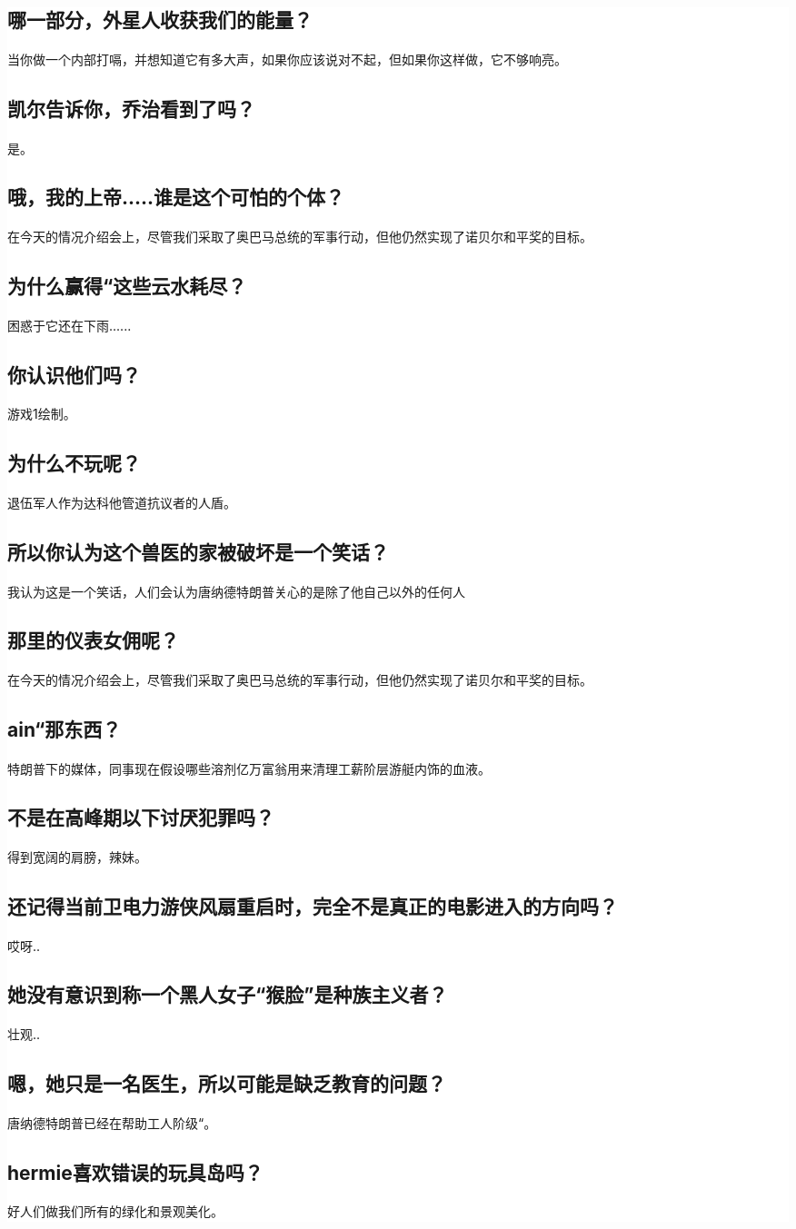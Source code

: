 ## 哪一部分，外星人收获我们的能量？
当你做一个内部打嗝，并想知道它有多大声，如果你应该说对不起，但如果你这样做，它不够响亮。

## 凯尔告诉你，乔治看到了吗？
是。

## 哦，我的上帝.....谁是这个可怕的个体？
在今天的情况介绍会上，尽管我们采取了奥巴马总统的军事行动，但他仍然实现了诺贝尔和平奖的目标。

## 为什么赢得“这些云水耗尽？
困惑于它还在下雨......

##  你认识他们吗？
游戏1绘制。

## 为什么不玩呢？
退伍军人作为达科他管道抗议者的人盾。

## 所以你认为这个兽医的家被破坏是一个笑话？
我认为这是一个笑话，人们会认为唐纳德特朗普关心的是除了他自己以外的任何人

## 那里的仪表女佣呢？
在今天的情况介绍会上，尽管我们采取了奥巴马总统的军事行动，但他仍然实现了诺贝尔和平奖的目标。

##  ain“那东西？
特朗普下的媒体，同事现在假设哪些溶剂亿万富翁用来清理工薪阶层游艇内饰的血液。

## 不是在高峰期以下讨厌犯罪吗？
得到宽阔的肩膀，辣妹。

## 还记得当前卫电力游侠风扇重启时，完全不是真正的电影进入的方向吗？
哎呀..

## 她没有意识到称一个黑人女子“猴脸”是种族主义者？
壮观..

## 嗯，她只是一名医生，所以可能是缺乏教育的问题？
唐纳德特朗普已经在帮助工人阶级“。

##  hermie喜欢错误的玩具岛吗？
好人们做我们所有的绿化和景观美化。
